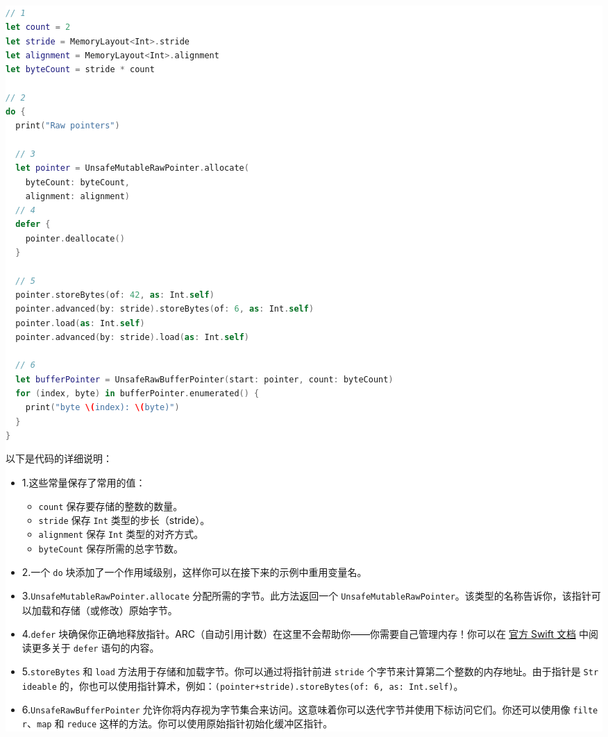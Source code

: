 ``` swift
// 1
let count = 2
let stride = MemoryLayout<Int>.stride
let alignment = MemoryLayout<Int>.alignment
let byteCount = stride * count

// 2
do {
  print("Raw pointers")
  
  // 3
  let pointer = UnsafeMutableRawPointer.allocate(
    byteCount: byteCount,
    alignment: alignment)
  // 4
  defer {
    pointer.deallocate()
  }
  
  // 5
  pointer.storeBytes(of: 42, as: Int.self)
  pointer.advanced(by: stride).storeBytes(of: 6, as: Int.self)
  pointer.load(as: Int.self)
  pointer.advanced(by: stride).load(as: Int.self)
  
  // 6
  let bufferPointer = UnsafeRawBufferPointer(start: pointer, count: byteCount)
  for (index, byte) in bufferPointer.enumerated() {
    print("byte \(index): \(byte)")
  }
}

```

以下是代码的详细说明：

* 1.这些常量保存了常用的值：
	- `count` 保存要存储的整数的数量。
	- `stride` 保存 `Int` 类型的步长（stride）。
	- `alignment` 保存 `Int` 类型的对齐方式。
	- `byteCount` 保存所需的总字节数。  

* 2.一个 `do` 块添加了一个作用域级别，这样你可以在接下来的示例中重用变量名。

* 3.`UnsafeMutableRawPointer.allocate` 分配所需的字节。此方法返回一个 `UnsafeMutableRawPointer`。该类型的名称告诉你，该指针可以加载和存储（或修改）原始字节。

* 4.`defer` 块确保你正确地释放指针。ARC（自动引用计数）在这里不会帮助你——你需要自己管理内存！你可以在 [官方 Swift 文档](https://docs.swift.org/swift-book/LanguageGuide/ErrorHandling.html#ID514) 中阅读更多关于 `defer` 语句的内容。

* 5.`storeBytes` 和 `load` 方法用于存储和加载字节。你可以通过将指针前进 `stride` 个字节来计算第二个整数的内存地址。由于指针是 `Strideable` 的，你也可以使用指针算术，例如：`(pointer+stride).storeBytes(of: 6, as: Int.self)`。

* 6.`UnsafeRawBufferPointer` 允许你将内存视为字节集合来访问。这意味着你可以迭代字节并使用下标访问它们。你还可以使用像 `filter`、`map` 和 `reduce` 这样的方法。你可以使用原始指针初始化缓冲区指针。
